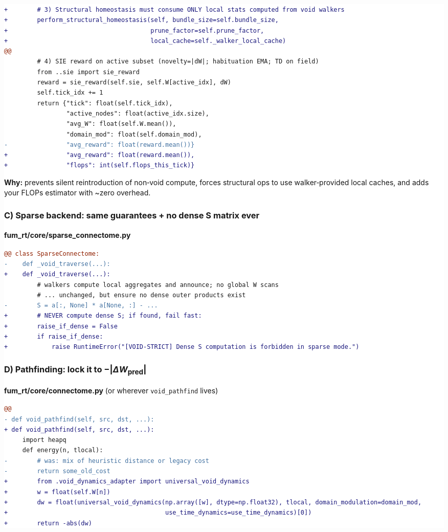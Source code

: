 ```diff
+        # 3) Structural homeostasis must consume ONLY local stats computed from void walkers
+        perform_structural_homeostasis(self, bundle_size=self.bundle_size,
+                                       prune_factor=self.prune_factor,
+                                       local_cache=self._walker_local_cache)
@@
         # 4) SIE reward on active subset (novelty=|dW|; habituation EMA; TD on field)
         from ..sie import sie_reward
         reward = sie_reward(self.sie, self.W[active_idx], dW)
         self.tick_idx += 1
         return {"tick": float(self.tick_idx),
                 "active_nodes": float(active_idx.size),
                 "avg_W": float(self.W.mean()),
                 "domain_mod": float(self.domain_mod),
-                "avg_reward": float(reward.mean())}
+                "avg_reward": float(reward.mean()),
+                "flops": int(self.flops_this_tick)}
```

**Why:** prevents silent reintroduction of non‑void compute, forces structural ops to use walker‑provided local caches, and adds your FLOPs estimator with \~zero overhead.

### C) Sparse backend: same guarantees + no dense S matrix ever

**fum\_rt/core/sparse\_connectome.py**

```diff
@@ class SparseConnectome:
-    def _void_traverse(...):
+    def _void_traverse(...):
         # walkers compute local aggregates and announce; no global W scans
         # ... unchanged, but ensure no dense outer products exist
-        S = a[:, None] * a[None, :] - ...
+        # NEVER compute dense S; if found, fail fast:
+        raise_if_dense = False
+        if raise_if_dense:
+            raise RuntimeError("[VOID-STRICT] Dense S computation is forbidden in sparse mode.")
```

### D) Pathfinding: lock it to $-|\Delta W_{\text{pred}}|$

**fum\_rt/core/connectome.py** (or wherever `void_pathfind` lives)

```diff
@@
- def void_pathfind(self, src, dst, ...):
+ def void_pathfind(self, src, dst, ...):
     import heapq
     def energy(n, tlocal):
-        # was: mix of heuristic distance or legacy cost
-        return some_old_cost
+        from .void_dynamics_adapter import universal_void_dynamics
+        w = float(self.W[n])
+        dw = float(universal_void_dynamics(np.array([w], dtype=np.float32), tlocal, domain_modulation=domain_mod,
+                                           use_time_dynamics=use_time_dynamics)[0])
+        return -abs(dw)
```
